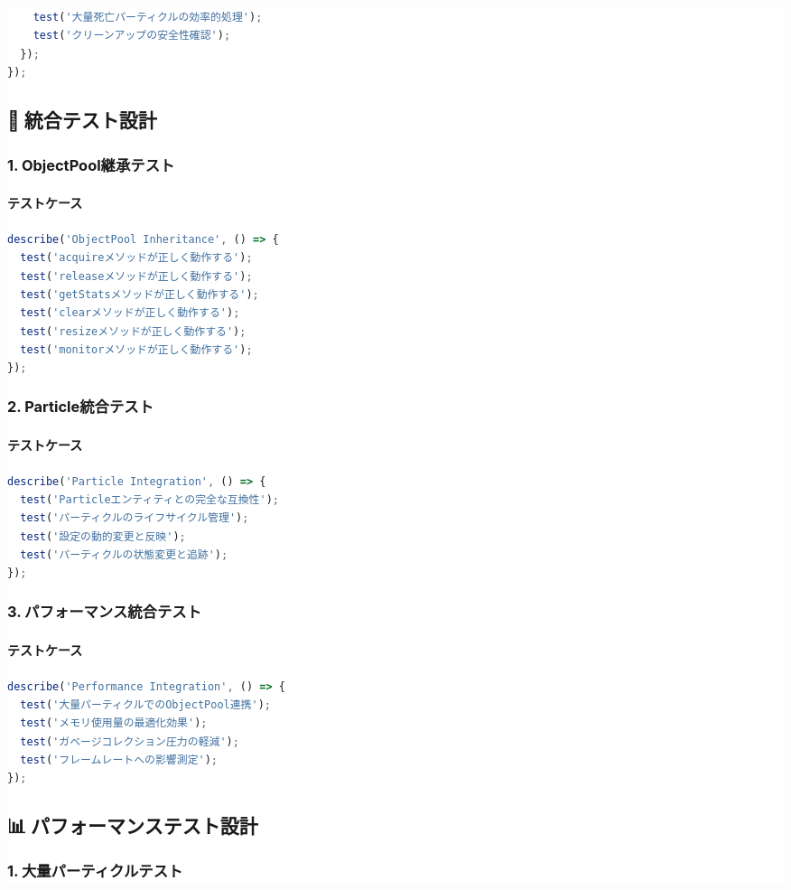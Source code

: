 ```javascript
    test('大量死亡パーティクルの効率的処理');
    test('クリーンアップの安全性確認');
  });
});
```

## 🔗 統合テスト設計

### 1. ObjectPool継承テスト

#### テストケース
```javascript
describe('ObjectPool Inheritance', () => {
  test('acquireメソッドが正しく動作する');
  test('releaseメソッドが正しく動作する');
  test('getStatsメソッドが正しく動作する');
  test('clearメソッドが正しく動作する');
  test('resizeメソッドが正しく動作する');
  test('monitorメソッドが正しく動作する');
});
```

### 2. Particle統合テスト

#### テストケース
```javascript
describe('Particle Integration', () => {
  test('Particleエンティティとの完全な互換性');
  test('パーティクルのライフサイクル管理');
  test('設定の動的変更と反映');
  test('パーティクルの状態変更と追跡');
});
```

### 3. パフォーマンス統合テスト

#### テストケース
```javascript
describe('Performance Integration', () => {
  test('大量パーティクルでのObjectPool連携');
  test('メモリ使用量の最適化効果');
  test('ガベージコレクション圧力の軽減');
  test('フレームレートへの影響測定');
});
```

## 📊 パフォーマンステスト設計

### 1. 大量パーティクルテスト
